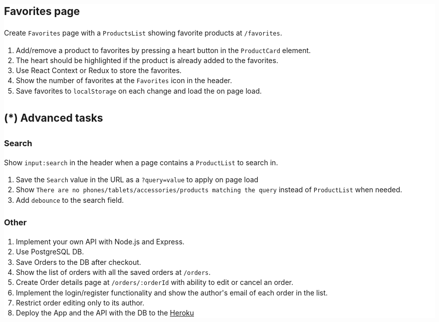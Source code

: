 ## Favorites page

Create `Favorites` page with a `ProductsList` showing favorite products at `/favorites`.

1. Add/remove a product to favorites by pressing a heart button in the `ProductCard` element.
1. The heart should be highlighted if the product is already added to the favorites.
1. Use React Context or Redux to store the favorites.
1. Show the number of favorites at the `Favorites` icon in the header.
1. Save favorites to `localStorage` on each change and load the on page load.

## (*) Advanced tasks

### Search

Show `input:search` in the header when a page contains a `ProductList` to search in.

1. Save the `Search` value in the URL as a `?query=value` to apply on page load
1. Show `There are no phones/tablets/accessories/products matching the query` instead of `ProductList` when needed.
1. Add `debounce` to the search field.

### Other
1. Implement your own API with Node.js and Express.
1. Use PostgreSQL DB.
1. Save Orders to the DB after checkout.
1. Show the list of orders with all the saved orders at `/orders`.
1. Create Order details page at `/orders/:orderId` with ability to edit or cancel an order.
1. Implement the login/register functionality and show the author's email of each order in the list.
1. Restrict order editing only to its author.
1. Deploy the App and the API with the DB to the [Heroku](https://heroku.com)
